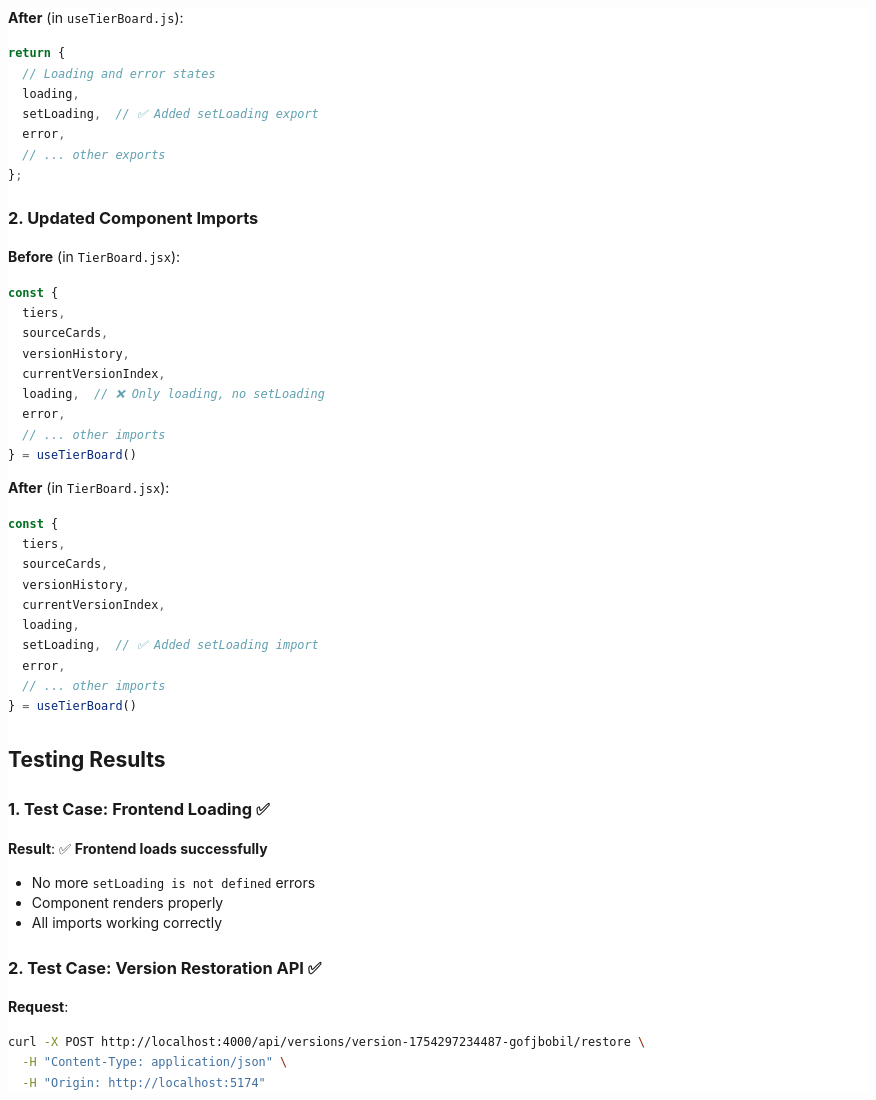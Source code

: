 **After** (in `useTierBoard.js`):
```javascript
return {
  // Loading and error states
  loading,
  setLoading,  // ✅ Added setLoading export
  error,
  // ... other exports
};
```

### **2. Updated Component Imports**
**Before** (in `TierBoard.jsx`):
```javascript
const {
  tiers,
  sourceCards,
  versionHistory,
  currentVersionIndex,
  loading,  // ❌ Only loading, no setLoading
  error,
  // ... other imports
} = useTierBoard()
```

**After** (in `TierBoard.jsx`):
```javascript
const {
  tiers,
  sourceCards,
  versionHistory,
  currentVersionIndex,
  loading,
  setLoading,  // ✅ Added setLoading import
  error,
  // ... other imports
} = useTierBoard()
```

## Testing Results

### **1. Test Case: Frontend Loading** ✅
**Result**: ✅ **Frontend loads successfully**
- No more `setLoading is not defined` errors
- Component renders properly
- All imports working correctly

### **2. Test Case: Version Restoration API** ✅
**Request**:
```bash
curl -X POST http://localhost:4000/api/versions/version-1754297234487-gofjbobil/restore \
  -H "Content-Type: application/json" \
  -H "Origin: http://localhost:5174"
```

